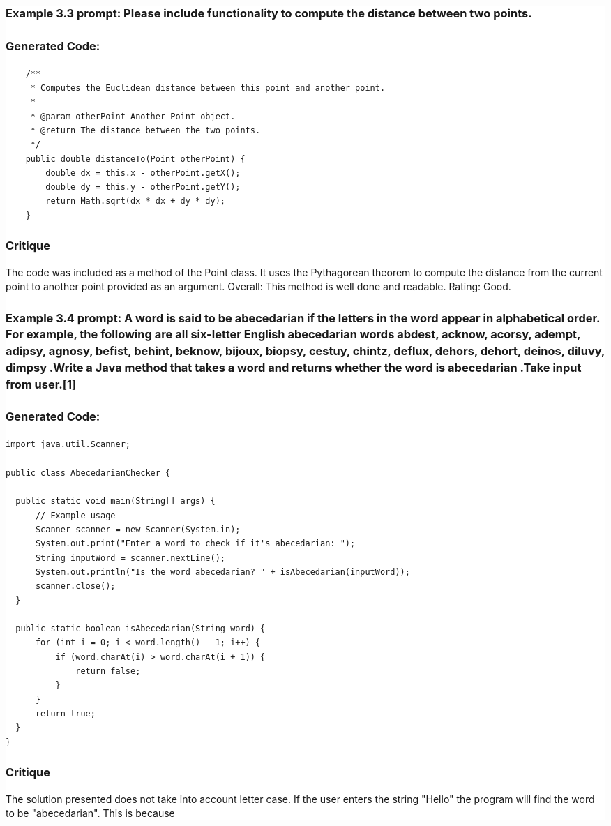 ### Example 3.3 prompt: Please include functionality to compute the distance between two points.

### Generated Code:

```
    /**
     * Computes the Euclidean distance between this point and another point.
     *
     * @param otherPoint Another Point object.
     * @return The distance between the two points.
     */
    public double distanceTo(Point otherPoint) {
        double dx = this.x - otherPoint.getX();
        double dy = this.y - otherPoint.getY();
        return Math.sqrt(dx * dx + dy * dy);
    }

```
### Critique
The code was included as a method of the Point class. It uses the Pythagorean theorem to compute the
distance from the current point to another point provided as an argument. Overall: This method is well done and readable. Rating: Good.

### Example 3.4 prompt: A word is said to be abecedarian if the letters in the word appear in alphabetical order. For example, the following are all six-letter English abecedarian words abdest, acknow, acorsy, adempt, adipsy, agnosy, befist, behint, beknow, bijoux, biopsy, cestuy, chintz, deflux, dehors, dehort, deinos, diluvy, dimpsy .Write a Java method that takes a word and returns whether the word is abecedarian .Take input from user.[1]

### Generated Code:
```
import java.util.Scanner;

public class AbecedarianChecker {

  public static void main(String[] args) {
      // Example usage
      Scanner scanner = new Scanner(System.in);
      System.out.print("Enter a word to check if it's abecedarian: ");
      String inputWord = scanner.nextLine();
      System.out.println("Is the word abecedarian? " + isAbecedarian(inputWord));
      scanner.close();
  }

  public static boolean isAbecedarian(String word) {
      for (int i = 0; i < word.length() - 1; i++) {
          if (word.charAt(i) > word.charAt(i + 1)) {
              return false;
          }
      }
      return true;
  }
}
```
### Critique
The solution presented does not take into account letter case. If the user enters
the string "Hello" the program will find the word to be "abecedarian". This is because